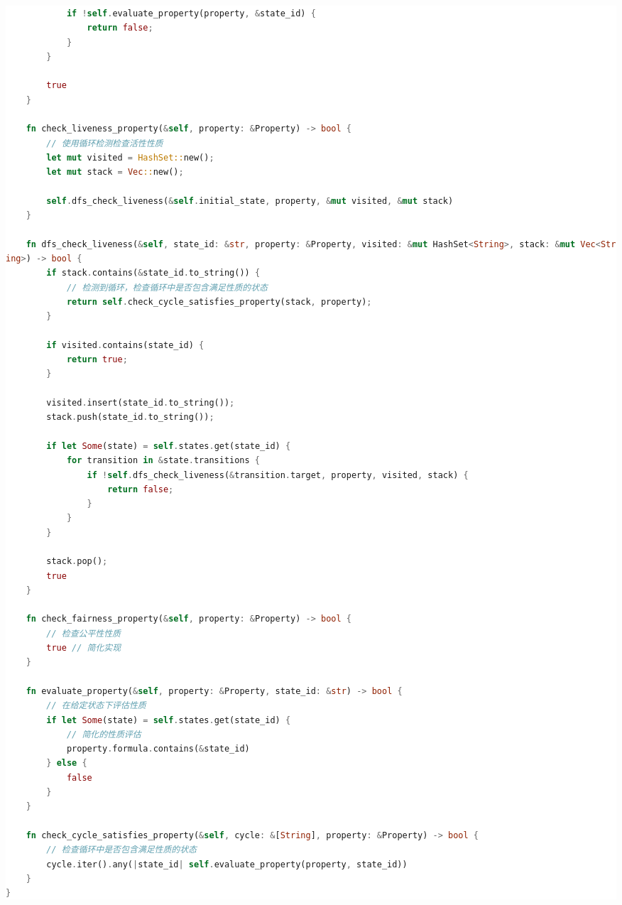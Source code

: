 ```rust
            if !self.evaluate_property(property, &state_id) {
                return false;
            }
        }
        
        true
    }
    
    fn check_liveness_property(&self, property: &Property) -> bool {
        // 使用循环检测检查活性性质
        let mut visited = HashSet::new();
        let mut stack = Vec::new();
        
        self.dfs_check_liveness(&self.initial_state, property, &mut visited, &mut stack)
    }
    
    fn dfs_check_liveness(&self, state_id: &str, property: &Property, visited: &mut HashSet<String>, stack: &mut Vec<String>) -> bool {
        if stack.contains(&state_id.to_string()) {
            // 检测到循环，检查循环中是否包含满足性质的状态
            return self.check_cycle_satisfies_property(stack, property);
        }
        
        if visited.contains(state_id) {
            return true;
        }
        
        visited.insert(state_id.to_string());
        stack.push(state_id.to_string());
        
        if let Some(state) = self.states.get(state_id) {
            for transition in &state.transitions {
                if !self.dfs_check_liveness(&transition.target, property, visited, stack) {
                    return false;
                }
            }
        }
        
        stack.pop();
        true
    }
    
    fn check_fairness_property(&self, property: &Property) -> bool {
        // 检查公平性性质
        true // 简化实现
    }
    
    fn evaluate_property(&self, property: &Property, state_id: &str) -> bool {
        // 在给定状态下评估性质
        if let Some(state) = self.states.get(state_id) {
            // 简化的性质评估
            property.formula.contains(&state_id)
        } else {
            false
        }
    }
    
    fn check_cycle_satisfies_property(&self, cycle: &[String], property: &Property) -> bool {
        // 检查循环中是否包含满足性质的状态
        cycle.iter().any(|state_id| self.evaluate_property(property, state_id))
    }
}
```